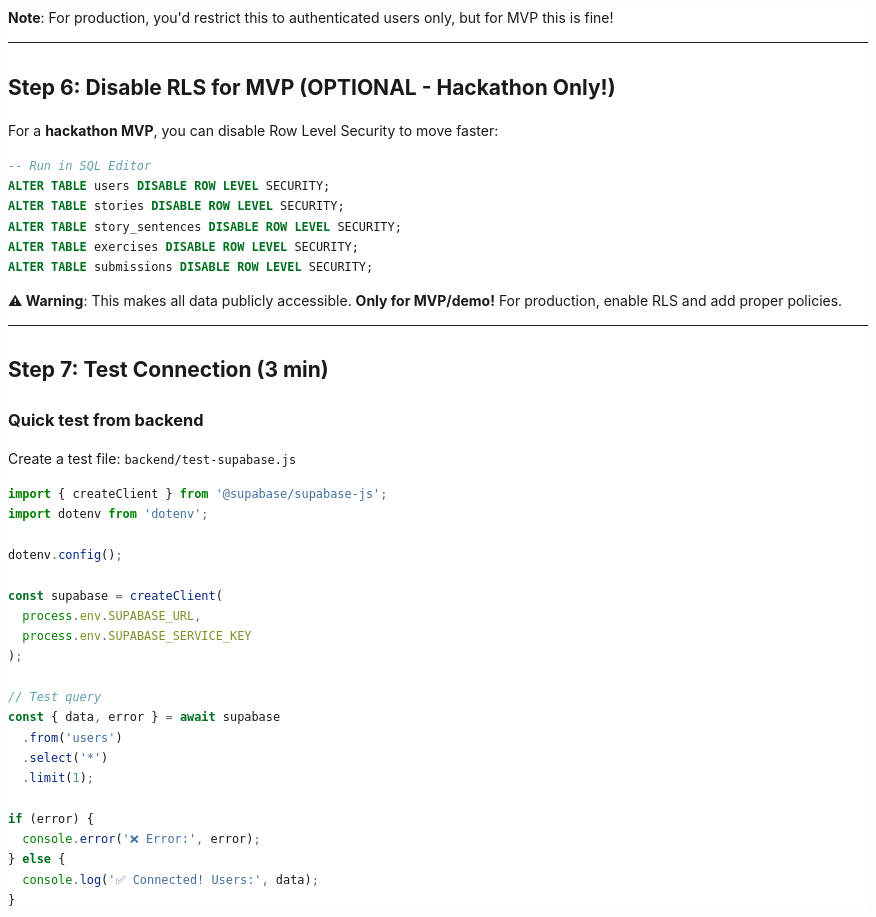 **Note**: For production, you'd restrict this to authenticated users only, but for MVP this is fine!

---

## Step 6: Disable RLS for MVP (OPTIONAL - Hackathon Only!)

For a **hackathon MVP**, you can disable Row Level Security to move faster:

```sql
-- Run in SQL Editor
ALTER TABLE users DISABLE ROW LEVEL SECURITY;
ALTER TABLE stories DISABLE ROW LEVEL SECURITY;
ALTER TABLE story_sentences DISABLE ROW LEVEL SECURITY;
ALTER TABLE exercises DISABLE ROW LEVEL SECURITY;
ALTER TABLE submissions DISABLE ROW LEVEL SECURITY;
```

**⚠️ Warning**: This makes all data publicly accessible. **Only for MVP/demo!**
For production, enable RLS and add proper policies.

---

## Step 7: Test Connection (3 min)

### Quick test from backend

Create a test file: `backend/test-supabase.js`

```javascript
import { createClient } from '@supabase/supabase-js';
import dotenv from 'dotenv';

dotenv.config();

const supabase = createClient(
  process.env.SUPABASE_URL,
  process.env.SUPABASE_SERVICE_KEY
);

// Test query
const { data, error } = await supabase
  .from('users')
  .select('*')
  .limit(1);

if (error) {
  console.error('❌ Error:', error);
} else {
  console.log('✅ Connected! Users:', data);
}
```
